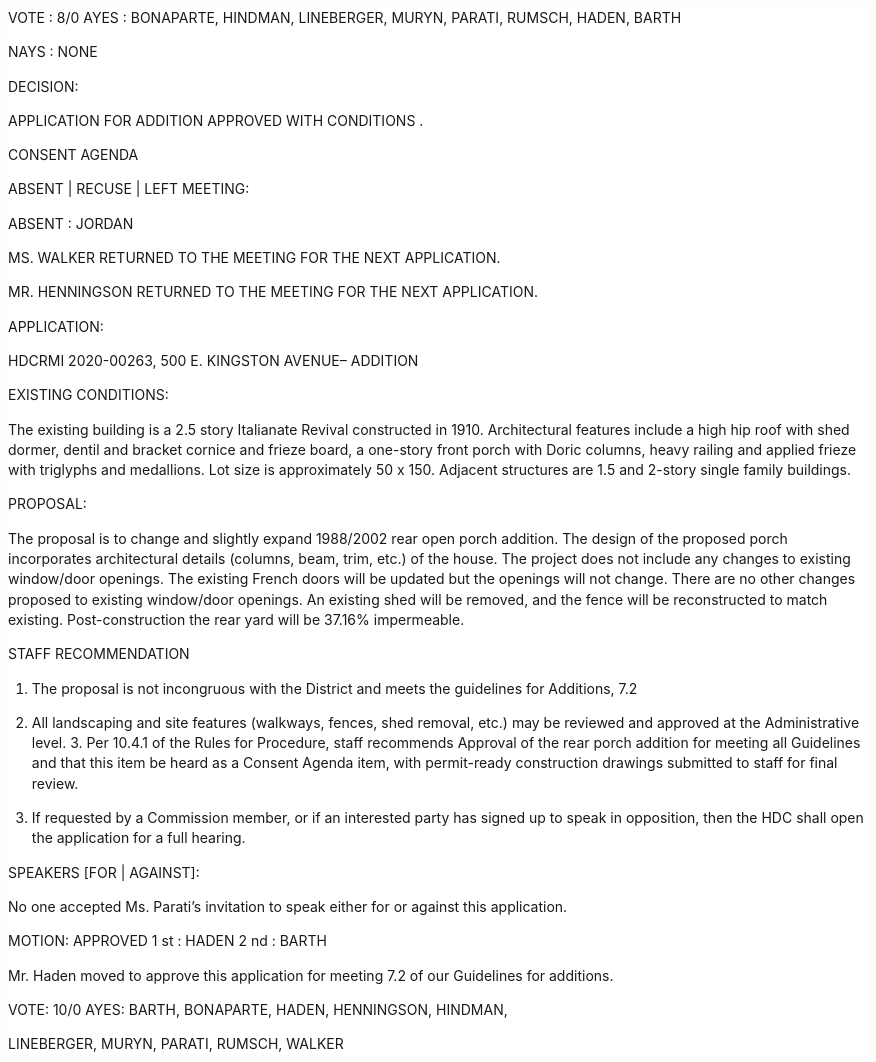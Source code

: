 VOTE : 8/0 AYES : BONAPARTE, HINDMAN, LINEBERGER, MURYN, PARATI, RUMSCH, HADEN, BARTH 

NAYS : NONE 

DECISION: 

APPLICATION FOR ADDITION APPROVED WITH CONDITIONS .

CONSENT AGENDA 

ABSENT | RECUSE | LEFT MEETING: 

ABSENT : JORDAN 

MS. WALKER RETURNED TO THE MEETING FOR THE NEXT APPLICATION. 

MR. HENNINGSON RETURNED TO THE MEETING FOR THE NEXT APPLICATION. 

APPLICATION: 

HDCRMI 2020-00263, 500 E. KINGSTON AVENUE– ADDITION 

EXISTING CONDITIONS: 

The existing building is a 2.5 story Italianate Revival constructed in 1910. Architectural features include a high hip roof with shed dormer, dentil and bracket cornice and frieze board, a one-story front porch with Doric columns, heavy railing and applied frieze with triglyphs and medallions. Lot size is approximately 50 x 150. Adjacent structures are 1.5 and 2-story single family buildings. 

PROPOSAL: 

The proposal is to change and slightly expand 1988/2002 rear open porch addition. The design of the proposed porch incorporates architectural details (columns, beam, trim, etc.) of the house. The project does not include any changes to existing window/door openings. The existing French doors will be updated but the openings will not change. There are no other changes proposed to existing window/door openings. An existing shed will be removed, and the fence will be reconstructed to match existing. Post-construction the rear yard will be 37.16% impermeable. 

STAFF RECOMMENDATION 

1. The proposal is not incongruous with the District and meets the guidelines for Additions, 7.2 

2. All landscaping and site features (walkways, fences, shed removal, etc.) may be reviewed and approved at the Administrative level. 3. Per 10.4.1 of the Rules for Procedure, staff recommends Approval of the rear porch addition for meeting all Guidelines and that this item be heard as a Consent Agenda item, with permit-ready construction drawings submitted to staff for final review. 

4. If requested by a Commission member, or if an interested party has signed up to speak in opposition, then the HDC shall open the application for a full hearing. 

SPEAKERS [FOR | AGAINST]: 

No one accepted Ms. Parati’s invitation to speak either for or against this application. 

MOTION: APPROVED 1 st : HADEN 2 nd : BARTH 

Mr. Haden moved to approve this application for meeting 7.2 of our Guidelines for additions. 

VOTE: 10/0 AYES: BARTH, BONAPARTE, HADEN, HENNINGSON, HINDMAN, 

LINEBERGER, MURYN, PARATI, RUMSCH, WALKER 
